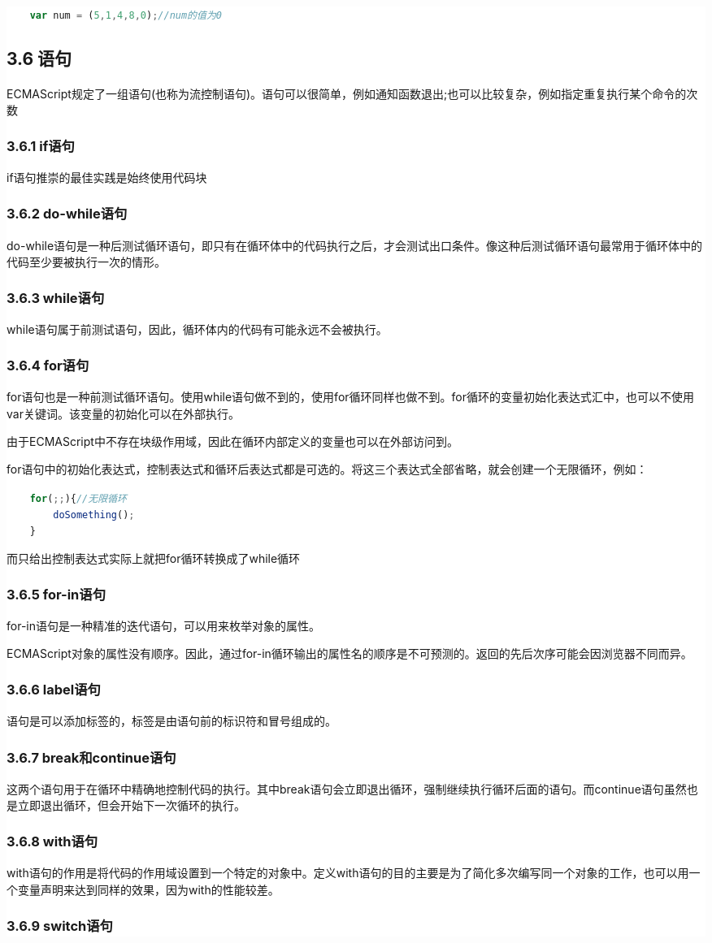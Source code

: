 ```js
	var num = (5,1,4,8,0);//num的值为0
```

## 3.6 语句

ECMAScript规定了一组语句(也称为流控制语句)。语句可以很简单，例如通知函数退出;也可以比较复杂，例如指定重复执行某个命令的次数

### 3.6.1 if语句

if语句推崇的最佳实践是始终使用代码块

### 3.6.2 do-while语句

do-while语句是一种后测试循环语句，即只有在循环体中的代码执行之后，才会测试出口条件。像这种后测试循环语句最常用于循环体中的代码至少要被执行一次的情形。

### 3.6.3 while语句

while语句属于前测试语句，因此，循环体内的代码有可能永远不会被执行。

### 3.6.4 for语句

for语句也是一种前测试循环语句。使用while语句做不到的，使用for循环同样也做不到。for循环的变量初始化表达式汇中，也可以不使用var关键词。该变量的初始化可以在外部执行。

由于ECMAScript中不存在块级作用域，因此在循环内部定义的变量也可以在外部访问到。

for语句中的初始化表达式，控制表达式和循环后表达式都是可选的。将这三个表达式全部省略，就会创建一个无限循环，例如：

```js
	for(;;){//无限循环
	    doSomething();
	}
```

而只给出控制表达式实际上就把for循环转换成了while循环

### 3.6.5 for-in语句

for-in语句是一种精准的迭代语句，可以用来枚举对象的属性。

ECMAScript对象的属性没有顺序。因此，通过for-in循环输出的属性名的顺序是不可预测的。返回的先后次序可能会因浏览器不同而异。

### 3.6.6 label语句

语句是可以添加标签的，标签是由语句前的标识符和冒号组成的。

### 3.6.7 break和continue语句

这两个语句用于在循环中精确地控制代码的执行。其中break语句会立即退出循环，强制继续执行循环后面的语句。而continue语句虽然也是立即退出循环，但会开始下一次循环的执行。

### 3.6.8 with语句

with语句的作用是将代码的作用域设置到一个特定的对象中。定义with语句的目的主要是为了简化多次编写同一个对象的工作，也可以用一个变量声明来达到同样的效果，因为with的性能较差。

### 3.6.9 switch语句
